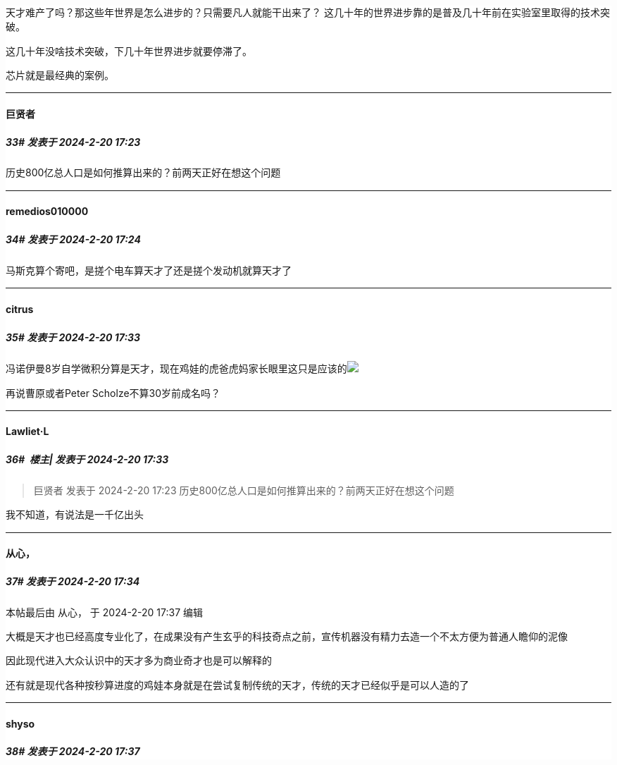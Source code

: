 天才难产了吗？那这些年世界是怎么进步的？只需要凡人就能干出来了？</blockquote>
这几十年的世界进步靠的是普及几十年前在实验室里取得的技术突破。

这几十年没啥技术突破，下几十年世界进步就要停滞了。

芯片就是最经典的案例。

*****

####  巨贤者  
##### 33#       发表于 2024-2-20 17:23

历史800亿总人口是如何推算出来的？前两天正好在想这个问题

*****

####  remedios010000  
##### 34#       发表于 2024-2-20 17:24

马斯克算个寄吧，是搓个电车算天才了还是搓个发动机就算天才了

*****

####  citrus  
##### 35#       发表于 2024-2-20 17:33

冯诺伊曼8岁自学微积分算是天才，现在鸡娃的虎爸虎妈家长眼里这只是应该的<img src="https://static.saraba1st.com/image/smiley/face2017/049.png" referrerpolicy="no-referrer">

再说曹原或者Peter Scholze不算30岁前成名吗？

*****

####  Lawliet·L  
##### 36#         楼主| 发表于 2024-2-20 17:33

<blockquote>巨贤者 发表于 2024-2-20 17:23
历史800亿总人口是如何推算出来的？前两天正好在想这个问题</blockquote>
我不知道，有说法是一千亿出头

*****

####  从心，  
##### 37#       发表于 2024-2-20 17:34

 本帖最后由 从心， 于 2024-2-20 17:37 编辑 

大概是天才也已经高度专业化了，在成果没有产生玄乎的科技奇点之前，宣传机器没有精力去造一个不太方便为普通人瞻仰的泥像

因此现代进入大众认识中的天才多为商业奇才也是可以解释的

还有就是现代各种按秒算进度的鸡娃本身就是在尝试复制传统的天才，传统的天才已经似乎是可以人造的了

*****

####  shyso  
##### 38#       发表于 2024-2-20 17:37
